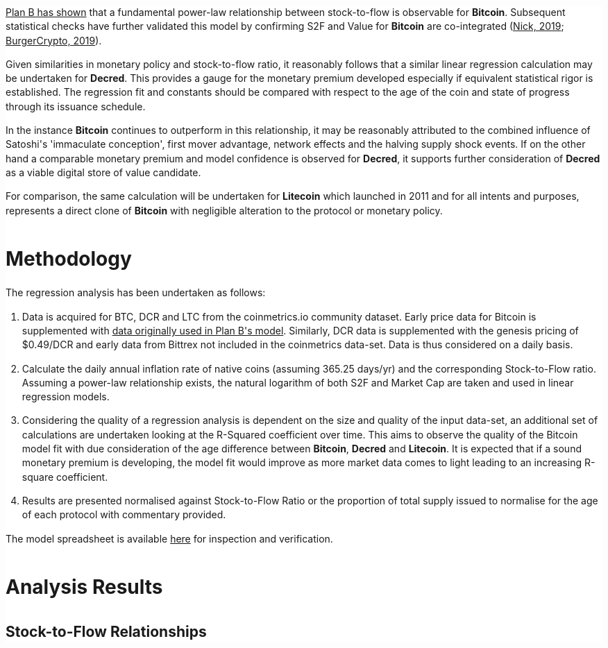 [Plan B has shown](https://medium.com/@100trillionUSD/modeling-bitcoins-value-with-scarcity-91fa0fc03e25) that a fundamental power-law relationship between stock-to-flow is observable for **Bitcoin**. Subsequent statistical checks have further validated this model by confirming S2F and Value for **Bitcoin** are co-integrated ([Nick, 2019](https://medium.com/@phraudsta/falsifying-stock-to-flow-as-a-model-of-bitcoin-value-b2d9e61f68af); [BurgerCrypto, 2019](https://medium.com/burgercrypto-com/reviewing-modelling-bitcoins-value-with-scarcity-part-ii-the-hunt-for-cointegration-66a8dcedd7ef)). 

Given similarities in monetary policy and stock-to-flow ratio, it reasonably follows that a similar linear regression calculation may be undertaken for **Decred**. This provides a gauge for the monetary premium developed especially if equivalent statistical rigor is established. The regression fit and constants should be compared with respect to the age of the coin and state of progress through its issuance schedule. 

In the instance **Bitcoin** continues to outperform in this relationship, it may be reasonably attributed to the combined influence of Satoshi's 'immaculate conception', first mover advantage, network effects and the halving supply shock events. If on the other hand a comparable monetary premium and model confidence is observed for **Decred**, it supports further consideration of **Decred** as a viable digital store of value candidate.

For comparison, the same calculation will be undertaken for **Litecoin** which launched in 2011 and for all intents and purposes, represents a direct clone of **Bitcoin** with negligible alteration to the protocol or monetary policy.

# Methodology

The regression analysis has been undertaken as follows:

1) Data is acquired for BTC, DCR and LTC from the coinmetrics.io community dataset. Early price data for Bitcoin is supplemented with [data originally used in Plan B's model](https://github.com/100trillionUSD/bitcoin). Similarly, DCR data is supplemented with the genesis pricing of $0.49/DCR and early data from Bittrex not included in the coinmetrics data-set. Data is thus considered on a daily basis.

2) Calculate the daily annual inflation rate of native coins (assuming 365.25 days/yr) and the corresponding Stock-to-Flow ratio. Assuming a power-law relationship exists, the natural logarithm of both S2F and Market Cap are taken and used in linear regression models.

3) Considering the quality of a regression analysis is dependent on the size and quality of the input data-set, an additional set of calculations are undertaken looking at the R-Squared coefficient over time. This aims to observe the quality of the Bitcoin model fit with due consideration of the age difference between **Bitcoin**, **Decred** and **Litecoin**. It is expected that if a sound monetary premium is developing, the model fit would improve as more market data comes to light leading to an increasing R-square coefficient.

4) Results are presented normalised against Stock-to-Flow Ratio or the proportion of total supply issued to normalise for the age of each protocol with commentary provided.

The model spreadsheet is available [here](https://github.com/checkmatey/checkonchain/tree/master/research_articles/dcr_following_footsteps) for inspection and verification.

# Analysis Results
## Stock-to-Flow Relationships
